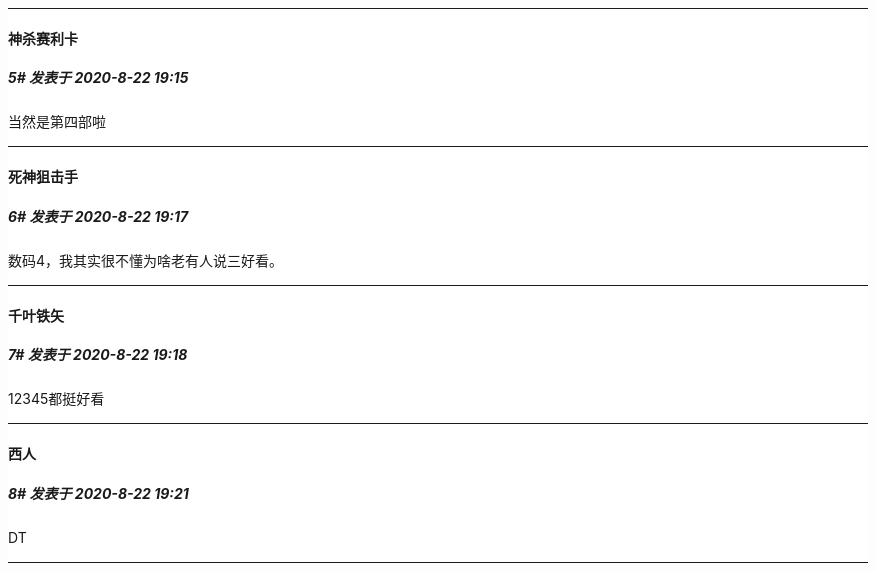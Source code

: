 





-----

####  神杀赛利卡  
##### 5#       发表于 2020-8-22 19:15




当然是第四部啦







-----

####  死神狙击手  
##### 6#       发表于 2020-8-22 19:17




数码4，我其实很不懂为啥老有人说三好看。







-----

####  千叶铁矢  
##### 7#       发表于 2020-8-22 19:18




12345都挺好看







-----

####  西人  
##### 8#       发表于 2020-8-22 19:21




DT







-----
